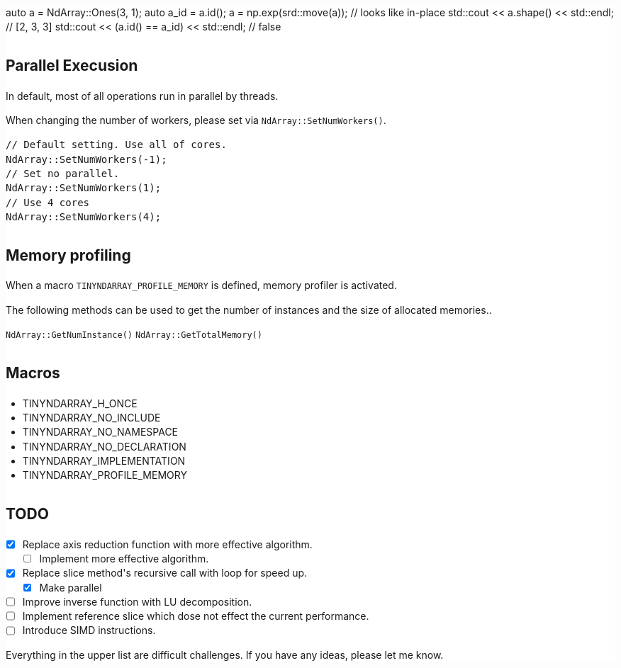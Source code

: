    auto a = NdArray::Ones(3, 1);
   auto a_id = a.id();
   a = np.exp(srd::move(a));  // looks like in-place
   std::cout << a.shape()
             << std::endl;  // [2, 3, 3]
   std::cout << (a.id() == a_id)
             << std::endl;  // false
</pre></td>
</tr>
</table>

## Parallel Execusion

In default, most of all operations run in parallel by threads.

When changing the number of workers, please set via `NdArray::SetNumWorkers()`.

<pre lang="cpp">
// Default setting. Use all of cores.
NdArray::SetNumWorkers(-1);
// Set no parallel.
NdArray::SetNumWorkers(1);
// Use 4 cores
NdArray::SetNumWorkers(4);
</pre>

## Memory profiling

When a macro `TINYNDARRAY_PROFILE_MEMORY` is defined, memory profiler is activated.

The following methods can be used to get the number of instances and the size of allocated memories..

```NdArray::GetNumInstance()```
```NdArray::GetTotalMemory()```

## Macros

* TINYNDARRAY_H_ONCE
* TINYNDARRAY_NO_INCLUDE
* TINYNDARRAY_NO_NAMESPACE
* TINYNDARRAY_NO_DECLARATION
* TINYNDARRAY_IMPLEMENTATION
* TINYNDARRAY_PROFILE_MEMORY

## TODO

* [x] Replace axis reduction function with more effective algorithm.
   * [ ] Implement more effective algorithm.
* [x] Replace slice method's recursive call with loop for speed up.
   * [x] Make parallel
* [ ] Improve inverse function with LU decomposition.
* [ ] Implement reference slice which dose not effect the current performance.
* [ ] Introduce SIMD instructions.

Everything in the upper list are difficult challenges. If you have any ideas, please let me know.
